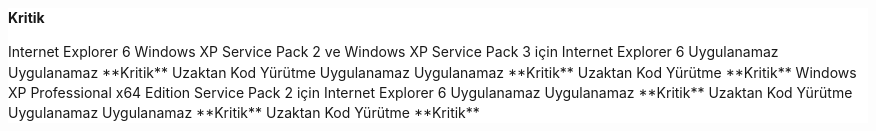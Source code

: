 **Kritik**
</td>
</tr>
<tr>
<th colspan="8">
Internet Explorer 6
</th>
</tr>
<tr>
<td style="border:1px solid black;">
Windows XP Service Pack 2 ve Windows XP Service Pack 3 için Internet Explorer 6
</td>
<td style="border:1px solid black;">
Uygulanamaz
</td>
<td style="border:1px solid black;">
Uygulanamaz
</td>
<td style="border:1px solid black;">
**Kritik**  
Uzaktan Kod Yürütme
</td>
<td style="border:1px solid black;">
Uygulanamaz
</td>
<td style="border:1px solid black;">
Uygulanamaz
</td>
<td style="border:1px solid black;">
**Kritik**  
Uzaktan Kod Yürütme
</td>
<td style="border:1px solid black;">
**Kritik**
</td>
</tr>
<tr class="alternateRow">
<td style="border:1px solid black;">
Windows XP Professional x64 Edition Service Pack 2 için Internet Explorer 6
</td>
<td style="border:1px solid black;">
Uygulanamaz
</td>
<td style="border:1px solid black;">
Uygulanamaz
</td>
<td style="border:1px solid black;">
**Kritik**  
Uzaktan Kod Yürütme
</td>
<td style="border:1px solid black;">
Uygulanamaz
</td>
<td style="border:1px solid black;">
Uygulanamaz
</td>
<td style="border:1px solid black;">
**Kritik**  
Uzaktan Kod Yürütme
</td>
<td style="border:1px solid black;">
**Kritik**
</td>
</tr>